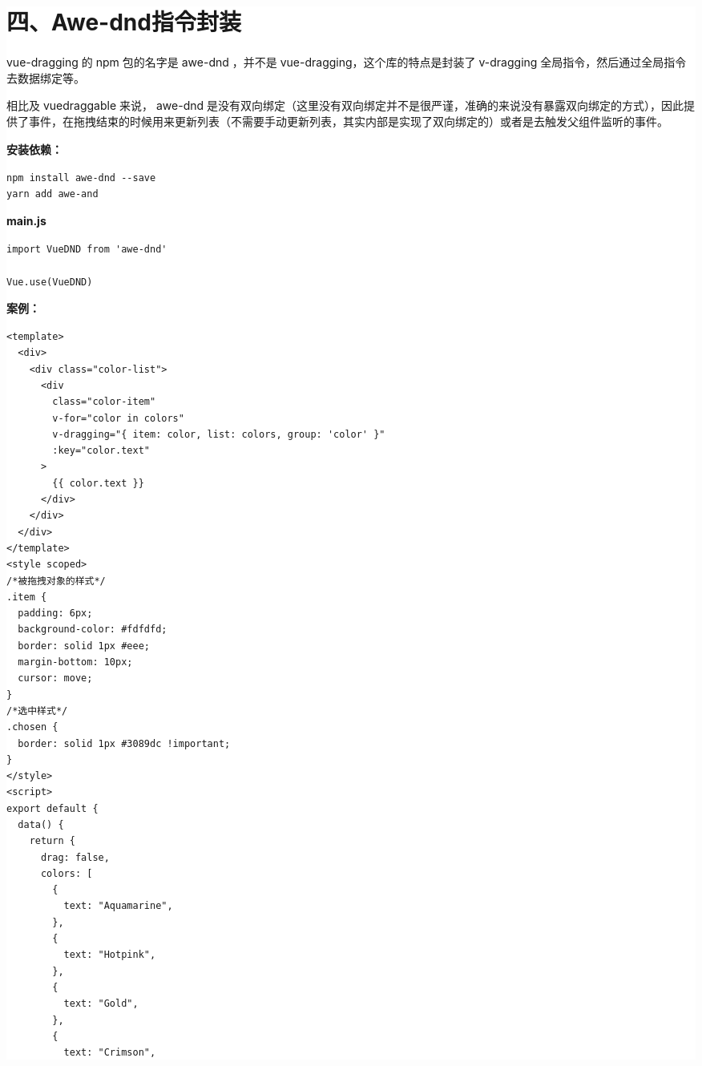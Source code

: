 
四、Awe-dnd指令封装
=============

vue-dragging 的 npm 包的名字是 awe-dnd ，并不是 vue-dragging，这个库的特点是封装了 v-dragging 全局指令，然后通过全局指令去数据绑定等。

相比及 vuedraggable 来说， awe-dnd 是没有双向绑定（这里没有双向绑定并不是很严谨，准确的来说没有暴露双向绑定的方式），因此提供了事件，在拖拽结束的时候用来更新列表（不需要手动更新列表，其实内部是实现了双向绑定的）或者是去触发父组件监听的事件。

**安装依赖：**

    npm install awe-dnd --save
    yarn add awe-and
    

**main.js**

    import VueDND from 'awe-dnd'
    
    Vue.use(VueDND)
    

**案例：**

    <template>
      <div>
        <div class="color-list">
          <div
            class="color-item"
            v-for="color in colors"
            v-dragging="{ item: color, list: colors, group: 'color' }"
            :key="color.text"
          >
            {{ color.text }}
          </div>
        </div>
      </div>
    </template>
    <style scoped>
    /*被拖拽对象的样式*/
    .item {
      padding: 6px;
      background-color: #fdfdfd;
      border: solid 1px #eee;
      margin-bottom: 10px;
      cursor: move;
    }
    /*选中样式*/
    .chosen {
      border: solid 1px #3089dc !important;
    }
    </style>
    <script>
    export default {
      data() {
        return {
          drag: false,
          colors: [
            {
              text: "Aquamarine",
            },
            {
              text: "Hotpink",
            },
            {
              text: "Gold",
            },
            {
              text: "Crimson",